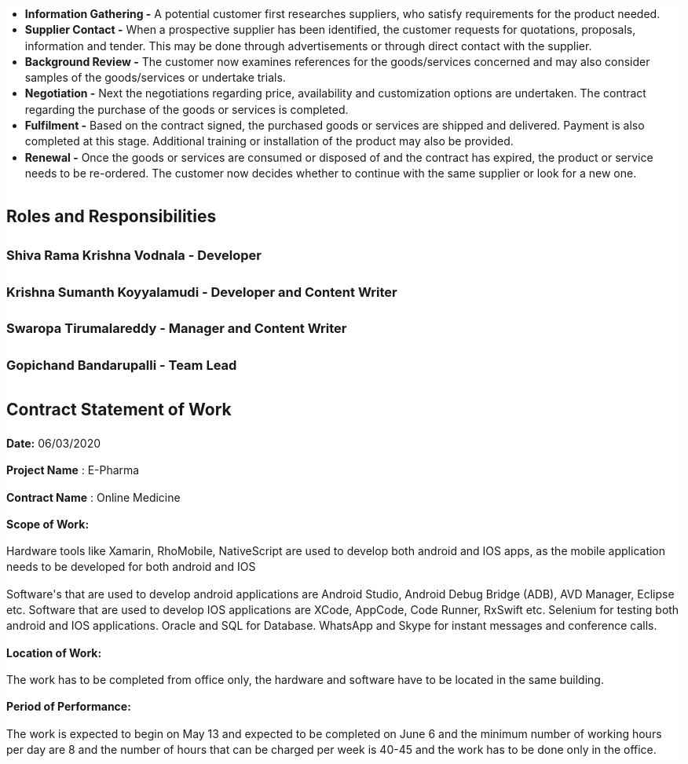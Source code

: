 - **Information Gathering -**  A potential customer first researches suppliers, who satisfy requirements for the product needed.
- **Supplier Contact -**  When a prospective supplier has been identified, the customer requests for quotations, proposals, information and tender. This may be done through advertisements or through direct contact with the supplier.
- **Background Review -**  The customer now examines references for the goods/services concerned and may also consider samples of the goods/services or undertake trials.
- **Negotiation -**  Next the negotiations regarding price, availability and customization options are undertaken. The contract regarding the purchase of the goods or services is completed.
- **Fulfilment -**  Based on the contract signed, the purchased goods or services are shipped and delivered. Payment is also completed at this stage. Additional training or installation of the product may also be provided.
- **Renewal -**  Once the goods or services are consumed or disposed of and the contract has expired, the product or service needs to be re-ordered. The customer now decides whether to continue with the same supplier or look for a new one.

## Roles and Responsibilities
### Shiva Rama Krishna Vodnala - Developer
### Krishna Sumanth Koyyalamudi - Developer and Content Writer
### Swaropa Tirumalareddy - Manager and Content Writer
### Gopichand Bandarupalli - Team Lead

## Contract Statement of Work

**Date:** 06/03/2020

**Project Name** : E-Pharma

**Contract Name** : Online Medicine

**Scope of Work:**

Hardware tools like Xamarin, RhoMobile, NativeScript are used to develop both android and IOS apps, as the mobile application needs to be developed for both android and IOS

Software&#39;s that are used to develop android applications are Android Studio, Android Debug Bridge (ADB), AVD Manager, Eclipse etc. Software that are used to develop IOS applications are XCode, AppCode, Code Runner, RxSwift etc. Selenium for testing both android and IOS applications. Oracle and SQL for Database. WhatsApp and Skype for instant messages and conference calls.

**Location of Work:**

The work has to be completed from office only, the hardware and software have to be located in the same building.

**Period of Performance:**

The work is expected to begin on May 13 and expected to be completed on June 6 and the minimum number of working hours per day are 8 and the number of hours that can be charged per week is 40-45 and the work has to be done only in the office.
